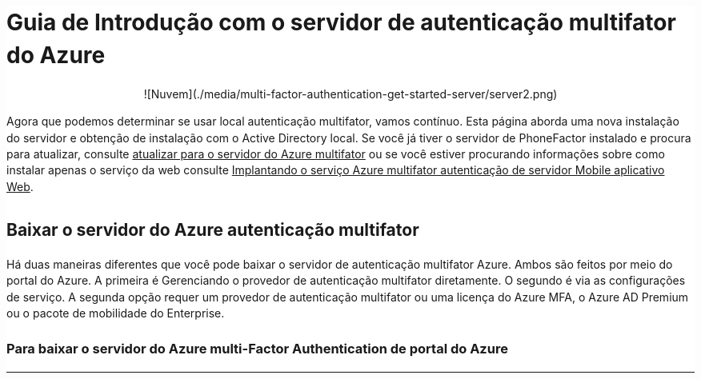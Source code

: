 <properties 
    pageTitle="Guia de Introdução com o servidor de autenticação multifator do Azure"
    description="Esta é a página de autenticação multifator do Azure que descreve como começar com o servidor do Azure MFA."
    services="multi-factor-authentication"
    keywords="autenticação servidor, azure multi fator autenticação aplicativo página ativação, download de servidor de autenticação"
    documentationCenter=""
    authors="kgremban"
    manager="femila"
    editor="curtand"/>

<tags
    ms.service="multi-factor-authentication"
    ms.workload="identity"
    ms.tgt_pltfrm="na"
    ms.devlang="na"
    ms.topic="get-started-article"
    ms.date="08/15/2016"
    ms.author="kgremban"/>

# <a name="getting-started-with-the-azure-multi-factor-authentication-server"></a>Guia de Introdução com o servidor de autenticação multifator do Azure




<center>![Nuvem](./media/multi-factor-authentication-get-started-server/server2.png)</center>

Agora que podemos determinar se usar local autenticação multifator, vamos contínuo. Esta página aborda uma nova instalação do servidor e obtenção de instalação com o Active Directory local. Se você já tiver o servidor de PhoneFactor instalado e procura para atualizar, consulte [atualizar para o servidor do Azure multifator](multi-factor-authentication-get-started-server-upgrade.md) ou se você estiver procurando informações sobre como instalar apenas o serviço da web consulte [Implantando o serviço Azure multifator autenticação de servidor Mobile aplicativo Web](multi-factor-authentication-get-started-server-webservice.md).


## <a name="download-the-azure-multi-factor-authentication-server"></a>Baixar o servidor do Azure autenticação multifator



Há duas maneiras diferentes que você pode baixar o servidor de autenticação multifator Azure. Ambos são feitos por meio do portal do Azure. A primeira é Gerenciando o provedor de autenticação multifator diretamente. O segundo é via as configurações de serviço. A segunda opção requer um provedor de autenticação multifator ou uma licença do Azure MFA, o Azure AD Premium ou o pacote de mobilidade do Enterprise.


### <a name="to-download-the-azure-multi-factor-authentication-server-from-the-azure-portal"></a>Para baixar o servidor do Azure multi-Factor Authentication de portal do Azure
--------------------------------------------------------------------------------

